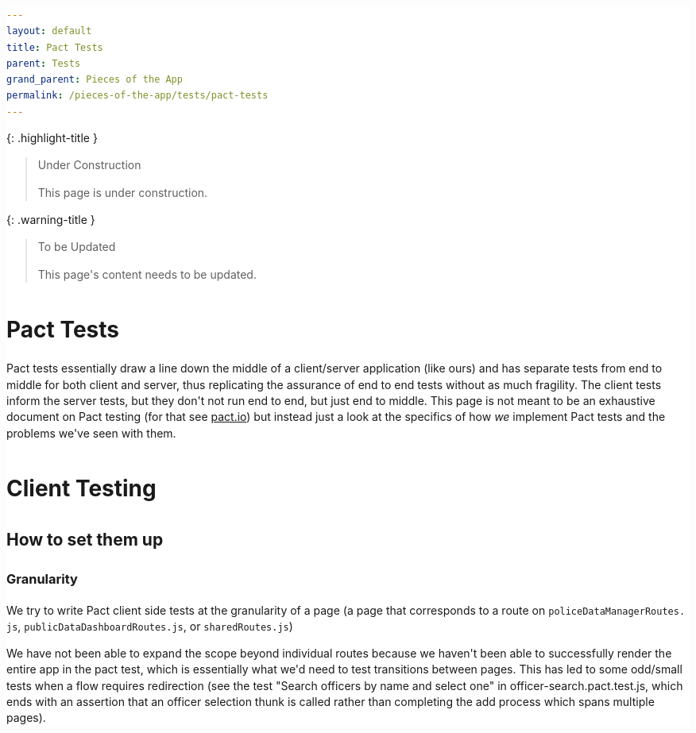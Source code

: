 ```yaml
---
layout: default
title: Pact Tests
parent: Tests
grand_parent: Pieces of the App
permalink: /pieces-of-the-app/tests/pact-tests
---
```


{: .highlight-title }
> Under Construction
>
> This page is under construction.

{: .warning-title }
> To be Updated
>
> This page's content needs to be updated.

# Pact Tests

Pact tests essentially draw a line down the middle of a client/server
application (like ours) and has separate tests from end to middle for
both client and server, thus replicating the assurance of end to end
tests without as much fragility. The client tests inform the server
tests, but they don't not run end to end, but just end to middle. This
page is not meant to be an exhaustive document on Pact testing (for that
see [pact.io](https://pact.io/)) but instead just a look at the specifics of how *we* implement
Pact tests and the problems we've seen with them.

# Client Testing

## How to set them up

### Granularity

We try to write Pact client side tests at the granularity of a page (a
page that corresponds to a route on `policeDataManagerRoutes.js`,
`publicDataDashboardRoutes.js`, or `sharedRoutes.js`)

We have not been able to expand the scope beyond individual routes
because we haven't been able to successfully render the entire app in
the pact test, which is essentially what we'd need to test transitions
between pages. This has led to some odd/small tests when a flow requires
redirection (see the test "Search officers by name and select one" in
officer-search.pact.test.js, which ends with an assertion that an
officer selection thunk is called rather than completing the add process
which spans multiple pages).
